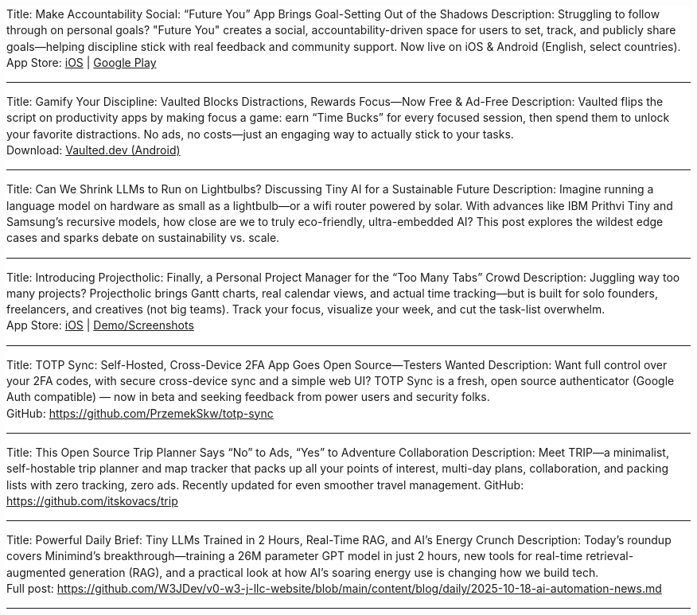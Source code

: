 
Title: Make Accountability Social: “Future You” App Brings Goal-Setting Out of the Shadows
Description: Struggling to follow through on personal goals? "Future You" creates a social, accountability-driven space for users to set, track, and publicly share goals—helping discipline stick with real feedback and community support. Now live on iOS & Android (English, select countries).
App Store: [iOS](https://apps.apple.com/au/app/future-you/id6474121866) | [Google Play](https://play.google.com/store/apps/details?id=com.blue.fy)

---

Title: Gamify Your Discipline: Vaulted Blocks Distractions, Rewards Focus—Now Free & Ad-Free
Description: Vaulted flips the script on productivity apps by making focus a game: earn “Time Bucks” for every focused session, then spend them to unlock your favorite distractions. No ads, no costs—just an engaging way to actually stick to your tasks.  
Download: [Vaulted.dev (Android)](https://vaulted.dev)

---

Title: Can We Shrink LLMs to Run on Lightbulbs? Discussing Tiny AI for a Sustainable Future
Description: Imagine running a language model on hardware as small as a lightbulb—or a wifi router powered by solar. With advances like IBM Prithvi Tiny and Samsung’s recursive models, how close are we to truly eco-friendly, ultra-embedded AI? This post explores the wildest edge cases and sparks debate on sustainability vs. scale.

---

Title: Introducing Projectholic: Finally, a Personal Project Manager for the “Too Many Tabs” Crowd
Description: Juggling way too many projects? Projectholic brings Gantt charts, real calendar views, and actual time tracking—but is built for solo founders, freelancers, and creatives (not big teams). Track your focus, visualize your week, and cut the task-list overwhelm.  
App Store: [iOS](https://apps.apple.com/app/id6745497754) | [Demo/Screenshots](https://nearbygem.com/projectholic)

---

Title: TOTP Sync: Self-Hosted, Cross-Device 2FA App Goes Open Source—Testers Wanted
Description: Want full control over your 2FA codes, with secure cross-device sync and a simple web UI? TOTP Sync is a fresh, open source authenticator (Google Auth compatible) — now in beta and seeking feedback from power users and security folks.  
GitHub: https://github.com/PrzemekSkw/totp-sync

---

Title: This Open Source Trip Planner Says “No” to Ads, “Yes” to Adventure Collaboration
Description: Meet TRIP—a minimalist, self-hostable trip planner and map tracker that packs up all your points of interest, multi-day plans, collaboration, and packing lists with zero tracking, zero ads. Recently updated for even smoother travel management.
GitHub: https://github.com/itskovacs/trip

---

Title: Powerful Daily Brief: Tiny LLMs Trained in 2 Hours, Real-Time RAG, and AI’s Energy Crunch
Description: Today’s roundup covers Minimind’s breakthrough—training a 26M parameter GPT model in just 2 hours, new tools for real-time retrieval-augmented generation (RAG), and a practical look at how AI’s soaring energy use is changing how we build tech.  
Full post: https://github.com/W3JDev/v0-w3-j-llc-website/blob/main/content/blog/daily/2025-10-18-ai-automation-news.md

---